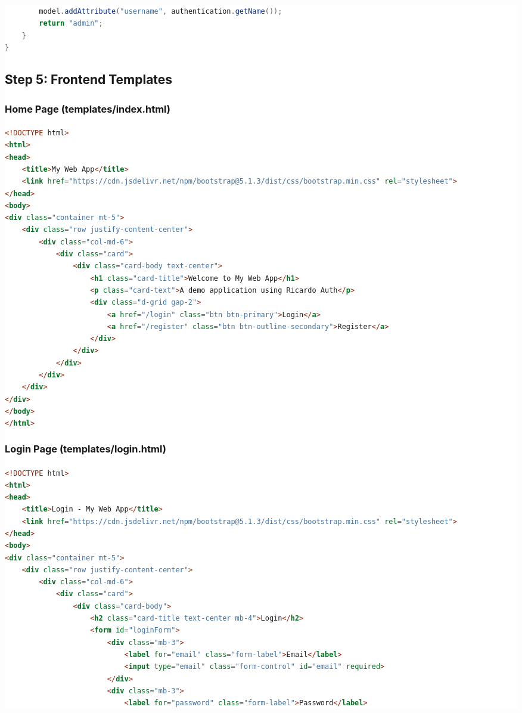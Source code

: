 ```java
        model.addAttribute("username", authentication.getName());
        return "admin";
    }
}
```

## Step 5: Frontend Templates

### Home Page (templates/index.html)

```html
<!DOCTYPE html>
<html>
<head>
    <title>My Web App</title>
    <link href="https://cdn.jsdelivr.net/npm/bootstrap@5.1.3/dist/css/bootstrap.min.css" rel="stylesheet">
</head>
<body>
<div class="container mt-5">
    <div class="row justify-content-center">
        <div class="col-md-6">
            <div class="card">
                <div class="card-body text-center">
                    <h1 class="card-title">Welcome to My Web App</h1>
                    <p class="card-text">A demo application using Ricardo Auth</p>
                    <div class="d-grid gap-2">
                        <a href="/login" class="btn btn-primary">Login</a>
                        <a href="/register" class="btn btn-outline-secondary">Register</a>
                    </div>
                </div>
            </div>
        </div>
    </div>
</div>
</body>
</html>
```

### Login Page (templates/login.html)

```html
<!DOCTYPE html>
<html>
<head>
    <title>Login - My Web App</title>
    <link href="https://cdn.jsdelivr.net/npm/bootstrap@5.1.3/dist/css/bootstrap.min.css" rel="stylesheet">
</head>
<body>
<div class="container mt-5">
    <div class="row justify-content-center">
        <div class="col-md-6">
            <div class="card">
                <div class="card-body">
                    <h2 class="card-title text-center mb-4">Login</h2>
                    <form id="loginForm">
                        <div class="mb-3">
                            <label for="email" class="form-label">Email</label>
                            <input type="email" class="form-control" id="email" required>
                        </div>
                        <div class="mb-3">
                            <label for="password" class="form-label">Password</label>
```
